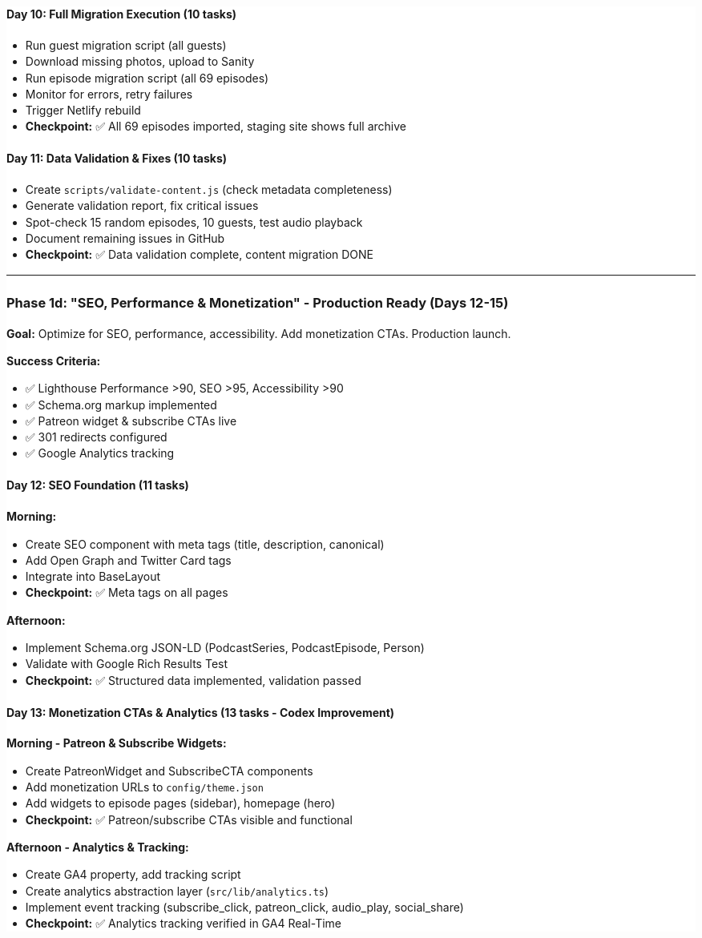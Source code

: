 #### **Day 10: Full Migration Execution** (10 tasks)
- Run guest migration script (all guests)
- Download missing photos, upload to Sanity
- Run episode migration script (all 69 episodes)
- Monitor for errors, retry failures
- Trigger Netlify rebuild
- **Checkpoint:** ✅ All 69 episodes imported, staging site shows full archive

#### **Day 11: Data Validation & Fixes** (10 tasks)
- Create `scripts/validate-content.js` (check metadata completeness)
- Generate validation report, fix critical issues
- Spot-check 15 random episodes, 10 guests, test audio playback
- Document remaining issues in GitHub
- **Checkpoint:** ✅ Data validation complete, content migration DONE

---

### **Phase 1d: "SEO, Performance & Monetization" - Production Ready (Days 12-15)**

**Goal:** Optimize for SEO, performance, accessibility. Add monetization CTAs. Production launch.

**Success Criteria:**
- ✅ Lighthouse Performance >90, SEO >95, Accessibility >90
- ✅ Schema.org markup implemented
- ✅ Patreon widget & subscribe CTAs live
- ✅ 301 redirects configured
- ✅ Google Analytics tracking

#### **Day 12: SEO Foundation** (11 tasks)
**Morning:**
- Create SEO component with meta tags (title, description, canonical)
- Add Open Graph and Twitter Card tags
- Integrate into BaseLayout
- **Checkpoint:** ✅ Meta tags on all pages

**Afternoon:**
- Implement Schema.org JSON-LD (PodcastSeries, PodcastEpisode, Person)
- Validate with Google Rich Results Test
- **Checkpoint:** ✅ Structured data implemented, validation passed

#### **Day 13: Monetization CTAs & Analytics** (13 tasks - Codex Improvement)
**Morning - Patreon & Subscribe Widgets:**
- Create PatreonWidget and SubscribeCTA components
- Add monetization URLs to `config/theme.json`
- Add widgets to episode pages (sidebar), homepage (hero)
- **Checkpoint:** ✅ Patreon/subscribe CTAs visible and functional

**Afternoon - Analytics & Tracking:**
- Create GA4 property, add tracking script
- Create analytics abstraction layer (`src/lib/analytics.ts`)
- Implement event tracking (subscribe_click, patreon_click, audio_play, social_share)
- **Checkpoint:** ✅ Analytics tracking verified in GA4 Real-Time
